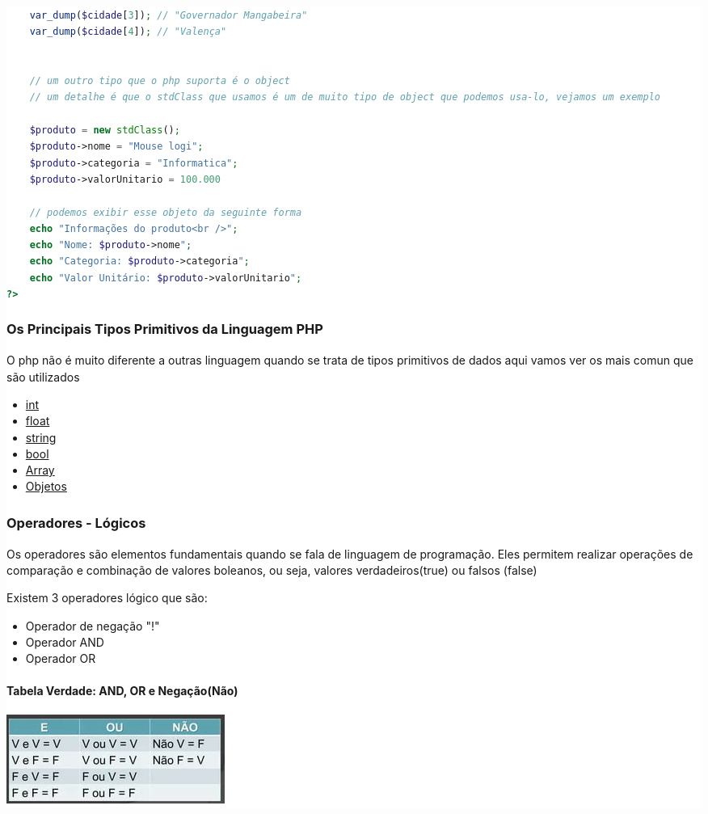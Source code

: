 ```php
    var_dump($cidade[3]); // "Governador Mangabeira"
    var_dump($cidade[4]); // "Valença"


    // um outro tipo que o php suporta é o object
    // um detalhe é que o stdClass que usamos é um de muito tipo de object que podemos usa-lo, vejamos um exemplo

    $produto = new stdClass();
    $produto->nome = "Mouse logi";
    $produto->categoria = "Informatica";
    $produto->valorUnitario = 100.000

    // podemos exibir esse objeto da seguinte forma
    echo "Informações do produto<br />";
    echo "Nome: $produto->nome";
    echo "Categoria: $produto->categoria";
    echo "Valor Unitário: $produto->valorUnitario";
?>
```




### <span id="tipos_primitivos">Os Principais Tipos Primitivos da Linguagem PHP</span>
O php não é muito diferente a outras linguagem quando se trata de tipos primitivos de dados aqui vamos ver os mais comun que são utilizados
- <a href="https://www.php.net/manual/pt_BR/language.types.integer.php" target="_blank">int</a> 
- <a href="https://www.php.net/manual/pt_BR/language.types.float.php" target="_blank">float</a> 
- <a href="https://www.php.net/manual/pt_BR/language.types.string.php" target="_blank">string</a> 
- <a href="https://www.php.net/manual/pt_BR/language.types.boolean.php" target="_blank">bool</a>
- <a href="https://www.php.net/manual/pt_BR/language.types.array.php" target="_blank">Array</a>
- <a href="https://www.php.net/manual/pt_BR/language.types.object.php" target="_blank">Objetos</a>
 


### Operadores - Lógicos
Os operadores são elementos fundamentais quando se fala de linguagem de programação.
Eles permitem realizar operações de comparação e combinação de valores boleanos, ou seja, valores verdadeiros(true) ou falsos (false)

Existem 3 operadores lógico que são:
- Operador de negação "!"
- Operador AND
- Operador OR

#### Tabela Verdade: AND, OR e Negação(Não)
<img src="operadores-logicos.png" />
